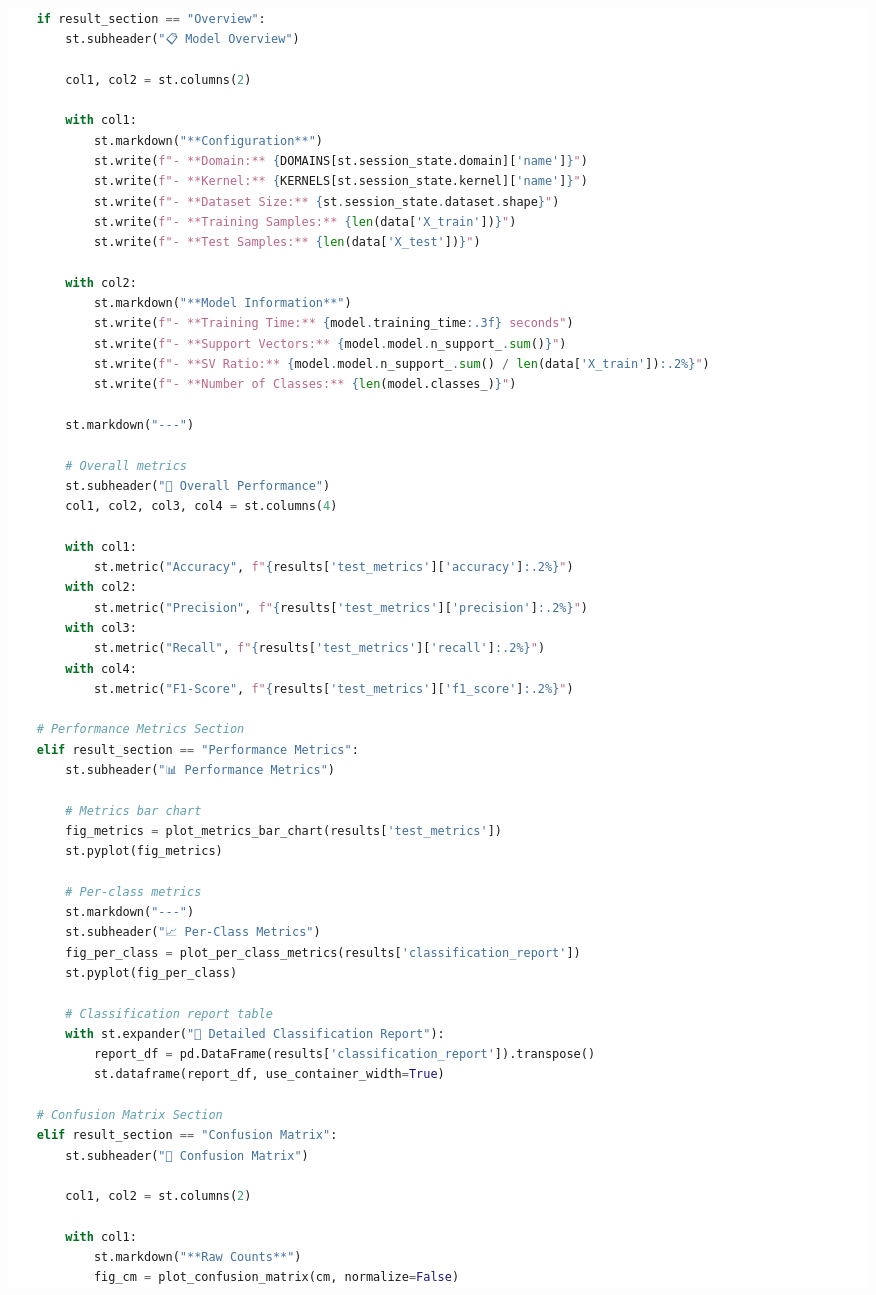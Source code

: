 ```python
    if result_section == "Overview":
        st.subheader("📋 Model Overview")

        col1, col2 = st.columns(2)

        with col1:
            st.markdown("**Configuration**")
            st.write(f"- **Domain:** {DOMAINS[st.session_state.domain]['name']}")
            st.write(f"- **Kernel:** {KERNELS[st.session_state.kernel]['name']}")
            st.write(f"- **Dataset Size:** {st.session_state.dataset.shape}")
            st.write(f"- **Training Samples:** {len(data['X_train'])}")
            st.write(f"- **Test Samples:** {len(data['X_test'])}")

        with col2:
            st.markdown("**Model Information**")
            st.write(f"- **Training Time:** {model.training_time:.3f} seconds")
            st.write(f"- **Support Vectors:** {model.model.n_support_.sum()}")
            st.write(f"- **SV Ratio:** {model.model.n_support_.sum() / len(data['X_train']):.2%}")
            st.write(f"- **Number of Classes:** {len(model.classes_)}")

        st.markdown("---")

        # Overall metrics
        st.subheader("🎯 Overall Performance")
        col1, col2, col3, col4 = st.columns(4)

        with col1:
            st.metric("Accuracy", f"{results['test_metrics']['accuracy']:.2%}")
        with col2:
            st.metric("Precision", f"{results['test_metrics']['precision']:.2%}")
        with col3:
            st.metric("Recall", f"{results['test_metrics']['recall']:.2%}")
        with col4:
            st.metric("F1-Score", f"{results['test_metrics']['f1_score']:.2%}")

    # Performance Metrics Section
    elif result_section == "Performance Metrics":
        st.subheader("📊 Performance Metrics")

        # Metrics bar chart
        fig_metrics = plot_metrics_bar_chart(results['test_metrics'])
        st.pyplot(fig_metrics)

        # Per-class metrics
        st.markdown("---")
        st.subheader("📈 Per-Class Metrics")
        fig_per_class = plot_per_class_metrics(results['classification_report'])
        st.pyplot(fig_per_class)

        # Classification report table
        with st.expander("📄 Detailed Classification Report"):
            report_df = pd.DataFrame(results['classification_report']).transpose()
            st.dataframe(report_df, use_container_width=True)

    # Confusion Matrix Section
    elif result_section == "Confusion Matrix":
        st.subheader("🔲 Confusion Matrix")

        col1, col2 = st.columns(2)

        with col1:
            st.markdown("**Raw Counts**")
            fig_cm = plot_confusion_matrix(cm, normalize=False)
```
